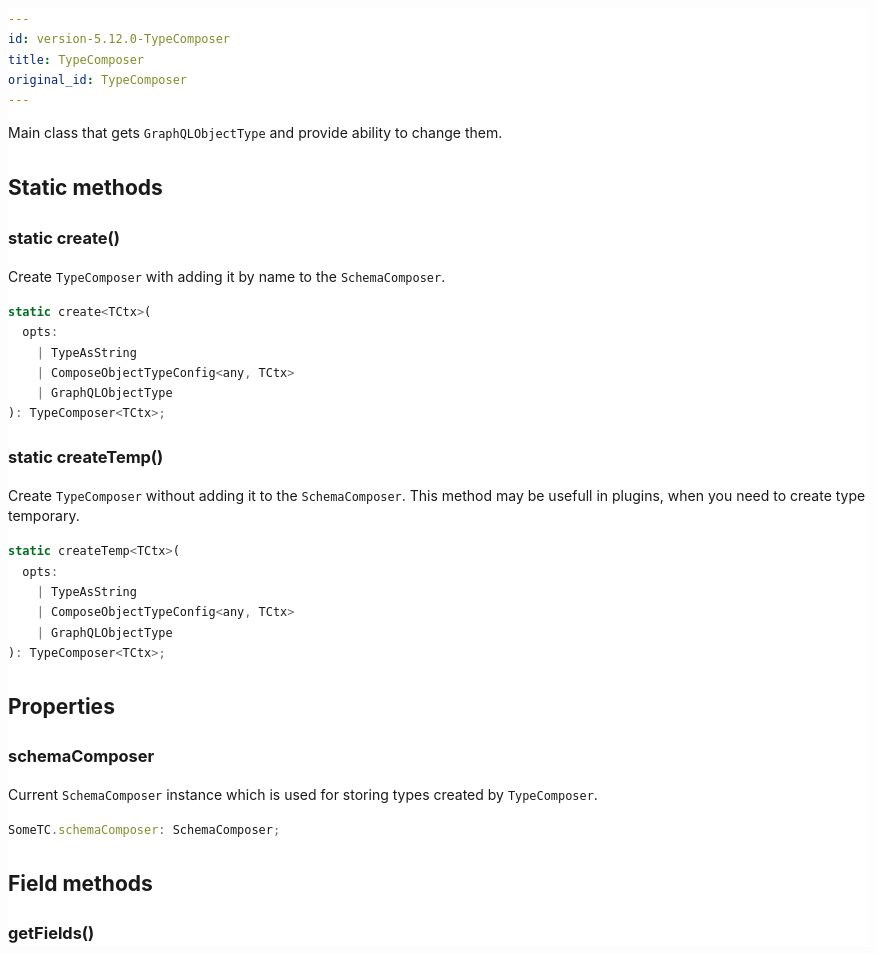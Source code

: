 ```yaml
---
id: version-5.12.0-TypeComposer
title: TypeComposer
original_id: TypeComposer
---
```


Main class that gets `GraphQLObjectType` and provide ability to change them.

## Static methods

### static create()

Create `TypeComposer` with adding it by name to the `SchemaComposer`.

```js
static create<TCtx>(
  opts:
    | TypeAsString
    | ComposeObjectTypeConfig<any, TCtx>
    | GraphQLObjectType
): TypeComposer<TCtx>;
```

### static createTemp()

Create `TypeComposer` without adding it to the `SchemaComposer`. This method may be usefull in plugins, when you need to create type temporary.

```js
static createTemp<TCtx>(
  opts:
    | TypeAsString
    | ComposeObjectTypeConfig<any, TCtx>
    | GraphQLObjectType
): TypeComposer<TCtx>;
```

## Properties

### schemaComposer

Current `SchemaComposer` instance which is used for storing types created by `TypeComposer`.

```js
SomeTC.schemaComposer: SchemaComposer;
```

## Field methods

### getFields()
